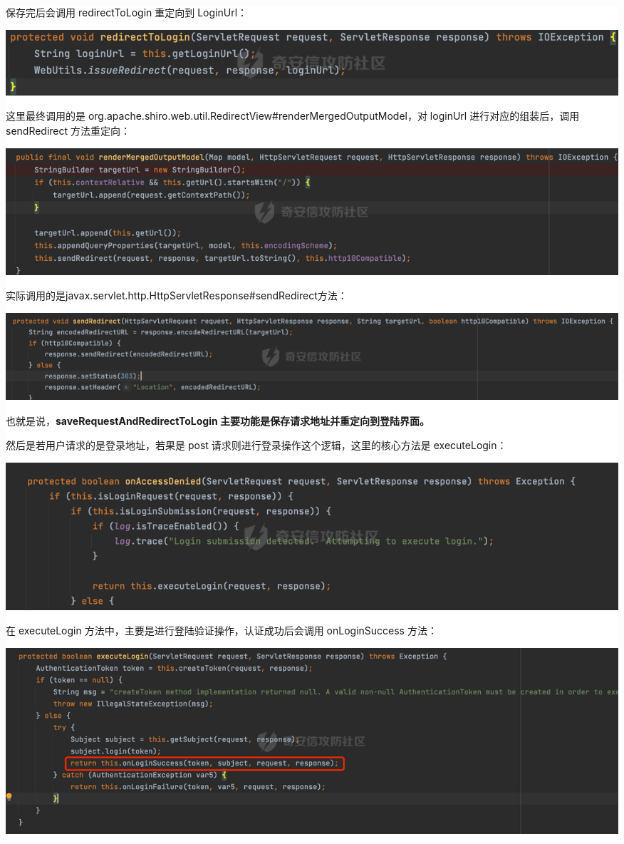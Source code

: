 保存完后会调用 redirectToLogin 重定向到 LoginUrl：

![image.png](assets/1701153919-8a0ca5cb1264f975af2e140d208eaed5.png)

这里最终调用的是 org.apache.shiro.web.util.RedirectView#renderMergedOutputModel，对 loginUrl 进行对应的组装后，调用 sendRedirect 方法重定向：

![image.png](assets/1701153919-e836a1c588a4d8f2a18d99e0f4aae58d.png)

实际调用的是javax.servlet.http.HttpServletResponse#sendRedirect方法：

![image.png](assets/1701153919-d0fcdc507cfbeb59eacc329abbd6c44d.png)

也就是说，**saveRequestAndRedirectToLogin 主要功能是保存请求地址并重定向到登陆界面。**

然后是若用户请求的是登录地址，若果是 post 请求则进行登录操作这个逻辑，这里的核心方法是 executeLogin：

![image.png](assets/1701153919-c73bceada8a4157373e374a1cc8ade3c.png)

在 executeLogin 方法中，主要是进行登陆验证操作，认证成功后会调用 onLoginSuccess 方法：

![image.png](assets/1701153919-5ec692821fd771ea3e92a9a19e023beb.png)